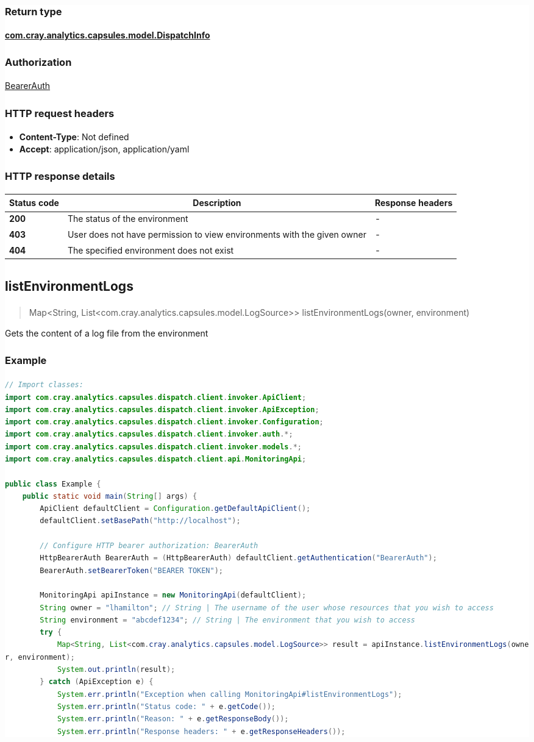 ### Return type

[**com.cray.analytics.capsules.model.DispatchInfo**](com.cray.analytics.capsules.model.DispatchInfo.md)

### Authorization

[BearerAuth](../README.md#BearerAuth)

### HTTP request headers

- **Content-Type**: Not defined
- **Accept**: application/json, application/yaml


### HTTP response details
| Status code | Description | Response headers |
|-------------|-------------|------------------|
| **200** | The status of the environment |  -  |
| **403** | User does not have permission to view environments with the given owner |  -  |
| **404** | The specified environment does not exist |  -  |


## listEnvironmentLogs

> Map&lt;String, List&lt;com.cray.analytics.capsules.model.LogSource&gt;&gt; listEnvironmentLogs(owner, environment)

Gets the content of a log file from the environment

### Example

```java
// Import classes:
import com.cray.analytics.capsules.dispatch.client.invoker.ApiClient;
import com.cray.analytics.capsules.dispatch.client.invoker.ApiException;
import com.cray.analytics.capsules.dispatch.client.invoker.Configuration;
import com.cray.analytics.capsules.dispatch.client.invoker.auth.*;
import com.cray.analytics.capsules.dispatch.client.invoker.models.*;
import com.cray.analytics.capsules.dispatch.client.api.MonitoringApi;

public class Example {
    public static void main(String[] args) {
        ApiClient defaultClient = Configuration.getDefaultApiClient();
        defaultClient.setBasePath("http://localhost");
        
        // Configure HTTP bearer authorization: BearerAuth
        HttpBearerAuth BearerAuth = (HttpBearerAuth) defaultClient.getAuthentication("BearerAuth");
        BearerAuth.setBearerToken("BEARER TOKEN");

        MonitoringApi apiInstance = new MonitoringApi(defaultClient);
        String owner = "lhamilton"; // String | The username of the user whose resources that you wish to access
        String environment = "abcdef1234"; // String | The environment that you wish to access
        try {
            Map<String, List<com.cray.analytics.capsules.model.LogSource>> result = apiInstance.listEnvironmentLogs(owner, environment);
            System.out.println(result);
        } catch (ApiException e) {
            System.err.println("Exception when calling MonitoringApi#listEnvironmentLogs");
            System.err.println("Status code: " + e.getCode());
            System.err.println("Reason: " + e.getResponseBody());
            System.err.println("Response headers: " + e.getResponseHeaders());
```